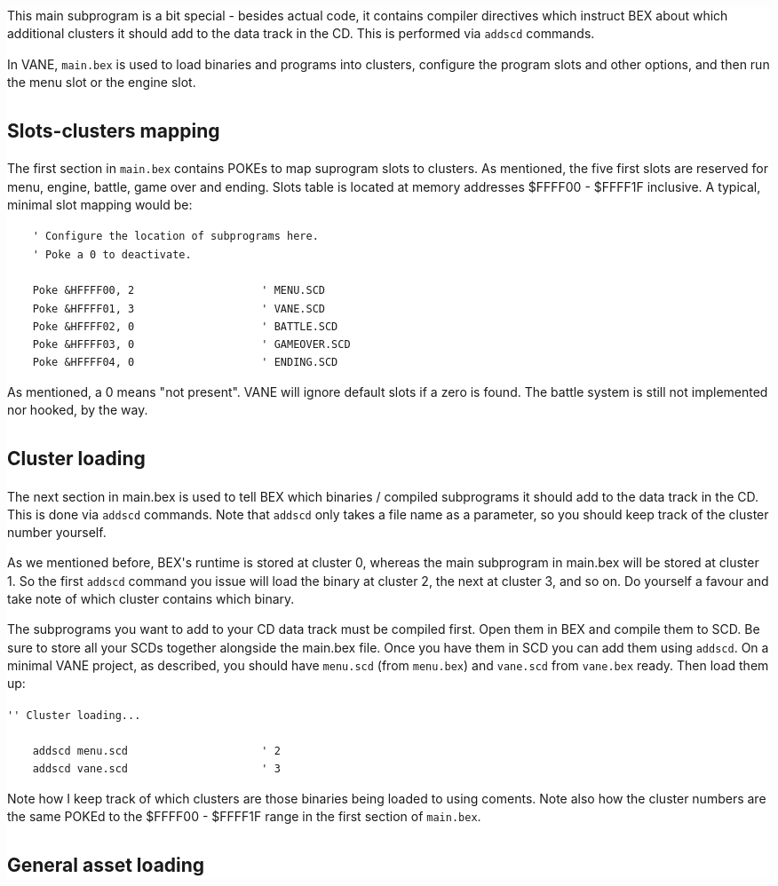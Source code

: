 This main subprogram is a bit special - besides actual code, it contains compiler directives which instruct BEX about which additional clusters it should add to the data track in the CD. This is performed via `addscd` commands. 

In VANE, `main.bex` is used to load binaries and programs into clusters, configure the program slots and other options, and then run the menu slot or the engine slot.

Slots-clusters mapping
----------------------

The first section in `main.bex` contains POKEs to map suprogram slots to clusters. As mentioned, the five first slots are reserved for menu, engine, battle, game over and ending. Slots table is located at memory addresses $FFFF00 - $FFFF1F inclusive. A typical, minimal slot mapping would be:

```
    ' Configure the location of subprograms here.
    ' Poke a 0 to deactivate.
    
    Poke &HFFFF00, 2                    ' MENU.SCD
    Poke &HFFFF01, 3                    ' VANE.SCD
    Poke &HFFFF02, 0                    ' BATTLE.SCD
    Poke &HFFFF03, 0                    ' GAMEOVER.SCD
    Poke &HFFFF04, 0                    ' ENDING.SCD
```

As mentioned, a 0 means "not present". VANE will ignore default slots if a zero is found. The battle system is still not implemented nor hooked, by the way.

Cluster loading
---------------

The next section in main.bex is used to tell BEX which binaries / compiled subprograms it should add to the data track in the CD. This is done via `addscd` commands. Note that `addscd` only takes a file name as a parameter, so you should keep track of the cluster number yourself.

As we mentioned before, BEX's runtime is stored at cluster 0, whereas the main subprogram in main.bex will be stored at cluster 1. So the first `addscd` command you issue will load the binary at cluster 2, the next at cluster 3, and so on. Do yourself a favour and take note of which cluster contains which binary. 

The subprograms you want to add to your CD data track must be compiled first. Open them in BEX and compile them to SCD. Be sure to store all your SCDs together alongside the main.bex file. Once you have them in SCD you can add them using `addscd`. On a minimal VANE project, as described, you should have `menu.scd` (from `menu.bex`) and `vane.scd` from `vane.bex` ready. Then load them up:

```
'' Cluster loading...

    addscd menu.scd                     ' 2
    addscd vane.scd                     ' 3
```

Note how I keep track of which clusters are those binaries being loaded to using coments. Note also how the cluster numbers are the same POKEd to the $FFFF00 - $FFFF1F range in the first section of `main.bex`.

General asset loading
---------------------
